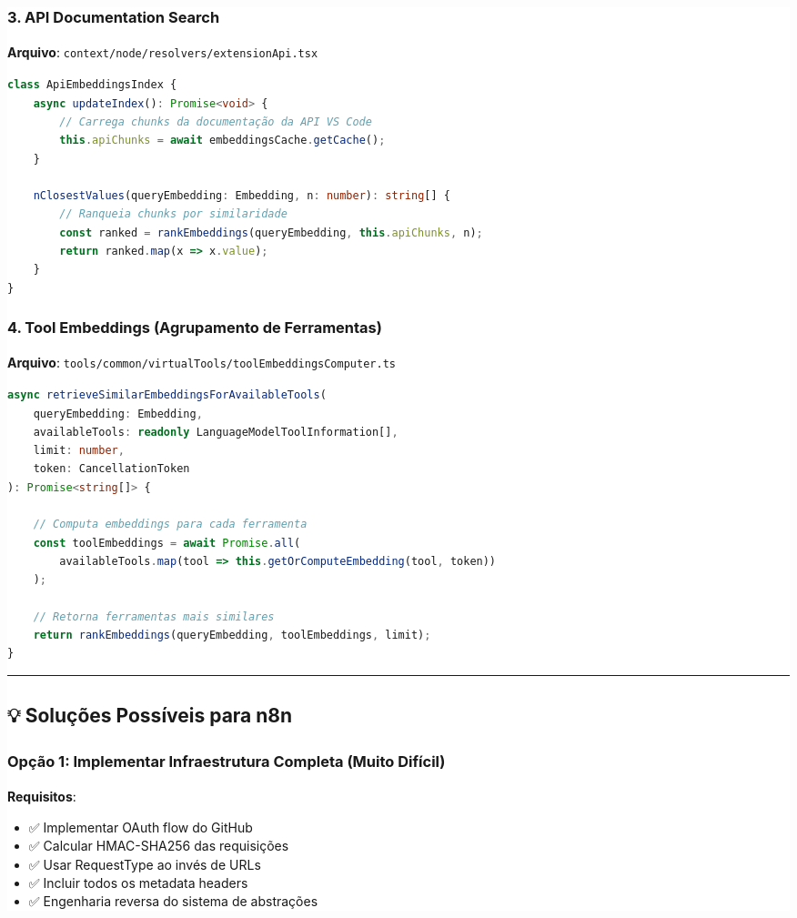 ### 3. API Documentation Search
**Arquivo**: `context/node/resolvers/extensionApi.tsx`

```typescript
class ApiEmbeddingsIndex {
    async updateIndex(): Promise<void> {
        // Carrega chunks da documentação da API VS Code
        this.apiChunks = await embeddingsCache.getCache();
    }
    
    nClosestValues(queryEmbedding: Embedding, n: number): string[] {
        // Ranqueia chunks por similaridade
        const ranked = rankEmbeddings(queryEmbedding, this.apiChunks, n);
        return ranked.map(x => x.value);
    }
}
```

### 4. Tool Embeddings (Agrupamento de Ferramentas)
**Arquivo**: `tools/common/virtualTools/toolEmbeddingsComputer.ts`

```typescript
async retrieveSimilarEmbeddingsForAvailableTools(
    queryEmbedding: Embedding,
    availableTools: readonly LanguageModelToolInformation[],
    limit: number,
    token: CancellationToken
): Promise<string[]> {
    
    // Computa embeddings para cada ferramenta
    const toolEmbeddings = await Promise.all(
        availableTools.map(tool => this.getOrComputeEmbedding(tool, token))
    );
    
    // Retorna ferramentas mais similares
    return rankEmbeddings(queryEmbedding, toolEmbeddings, limit);
}
```

---

## 💡 Soluções Possíveis para n8n

### Opção 1: Implementar Infraestrutura Completa (Muito Difícil)

**Requisitos**:
- ✅ Implementar OAuth flow do GitHub
- ✅ Calcular HMAC-SHA256 das requisições
- ✅ Usar RequestType ao invés de URLs
- ✅ Incluir todos os metadata headers
- ✅ Engenharia reversa do sistema de abstrações
